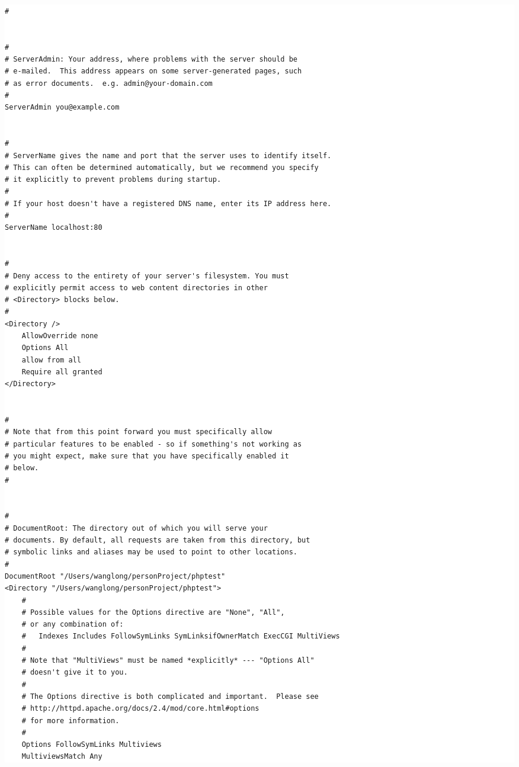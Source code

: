 ```
#


#
# ServerAdmin: Your address, where problems with the server should be
# e-mailed.  This address appears on some server-generated pages, such
# as error documents.  e.g. admin@your-domain.com
#
ServerAdmin you@example.com


#
# ServerName gives the name and port that the server uses to identify itself.
# This can often be determined automatically, but we recommend you specify
# it explicitly to prevent problems during startup.
#
# If your host doesn't have a registered DNS name, enter its IP address here.
#
ServerName localhost:80


#
# Deny access to the entirety of your server's filesystem. You must
# explicitly permit access to web content directories in other 
# <Directory> blocks below.
#
<Directory />
    AllowOverride none
    Options All
    allow from all
    Require all granted
</Directory>


#
# Note that from this point forward you must specifically allow
# particular features to be enabled - so if something's not working as
# you might expect, make sure that you have specifically enabled it
# below.
#


#
# DocumentRoot: The directory out of which you will serve your
# documents. By default, all requests are taken from this directory, but
# symbolic links and aliases may be used to point to other locations.
#
DocumentRoot "/Users/wanglong/personProject/phptest"
<Directory "/Users/wanglong/personProject/phptest">
    #
    # Possible values for the Options directive are "None", "All",
    # or any combination of:
    #   Indexes Includes FollowSymLinks SymLinksifOwnerMatch ExecCGI MultiViews
    #
    # Note that "MultiViews" must be named *explicitly* --- "Options All"
    # doesn't give it to you.
    #
    # The Options directive is both complicated and important.  Please see
    # http://httpd.apache.org/docs/2.4/mod/core.html#options
    # for more information.
    #
    Options FollowSymLinks Multiviews
    MultiviewsMatch Any
```